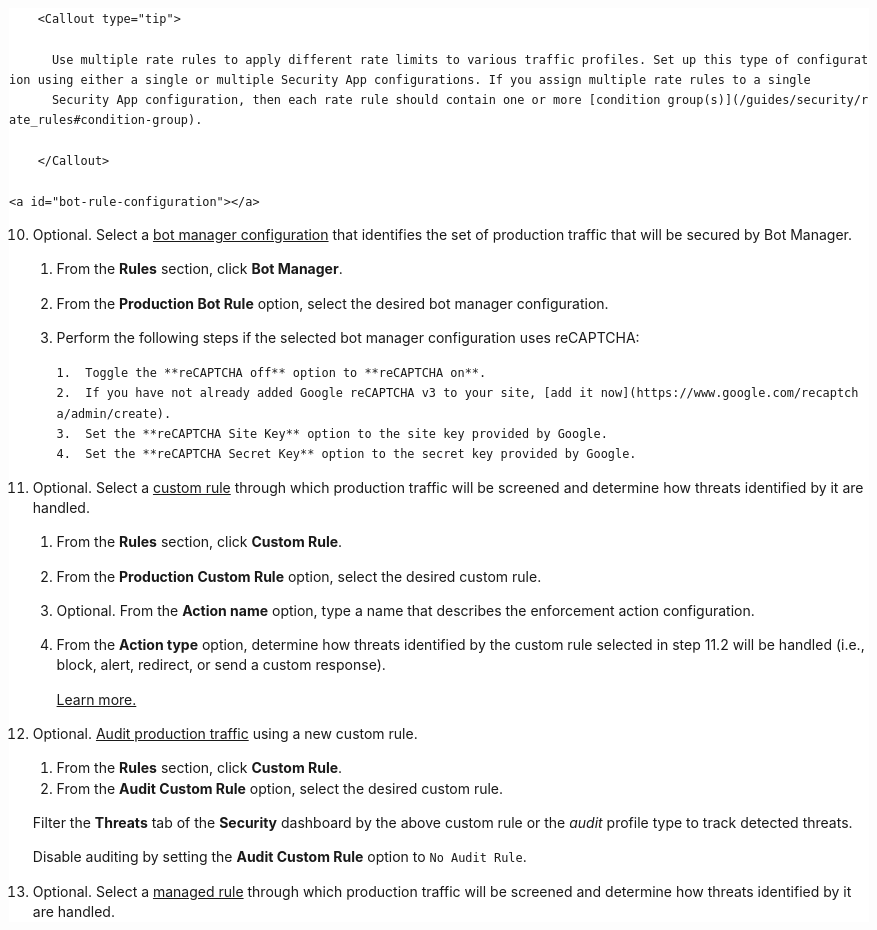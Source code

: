         <Callout type="tip">

          Use multiple rate rules to apply different rate limits to various traffic profiles. Set up this type of configuration using either a single or multiple Security App configurations. If you assign multiple rate rules to a single
          Security App configuration, then each rate rule should contain one or more [condition group(s)](/guides/security/rate_rules#condition-group).

        </Callout>

    <a id="bot-rule-configuration"></a>

10. Optional. Select a [bot manager configuration](/guides/security/bot_rules#bot-rule-administration) that identifies the set of production traffic that will be secured by Bot Manager.

    1.  From the **Rules** section, click **Bot Manager**.
    2.  From the **Production Bot Rule** option, select the desired bot manager configuration.
    3.  Perform the following steps if the selected bot manager configuration uses reCAPTCHA:

            1.  Toggle the **reCAPTCHA off** option to **reCAPTCHA on**.
            2.  If you have not already added Google reCAPTCHA v3 to your site, [add it now](https://www.google.com/recaptcha/admin/create).
            3.  Set the **reCAPTCHA Site Key** option to the site key provided by Google. 
            4.  Set the **reCAPTCHA Secret Key** option to the secret key provided by Google.

11. Optional. Select a [custom rule](/guides/security/custom_rules#custom-rule-administration) through which production traffic will be screened and determine how threats identified by it are handled.

    1.  From the **Rules** section, click **Custom Rule**.
    2.  From the **Production Custom Rule** option, select the desired custom rule.
    3.  Optional. From the **Action name** option, type a name that describes the enforcement action configuration.
    4.  From the **Action type** option, determine how threats identified by the custom rule selected in step 11.2 will be handled (i.e., block, alert, redirect, or send a custom response).

        [Learn more.](#enforcement)

12. Optional. [Audit production traffic](#threat-detection) using a new custom rule.
    1.  From the **Rules** section, click **Custom Rule**.
    2.  From the **Audit Custom Rule** option, select the desired custom rule.

    <Callout type="info">

      Filter the **Threats** tab of the **Security** dashboard by the above custom rule or the *audit* profile type to track detected threats.

    </Callout>

    <Callout type="info">

      Disable auditing by setting the **Audit Custom Rule** option
      to `No Audit Rule`.

    </Callout>

13. Optional. Select a [managed rule](/guides/security/managed_rules#managedruleadministration) through which production traffic will be screened and determine how threats identified by it are handled.
